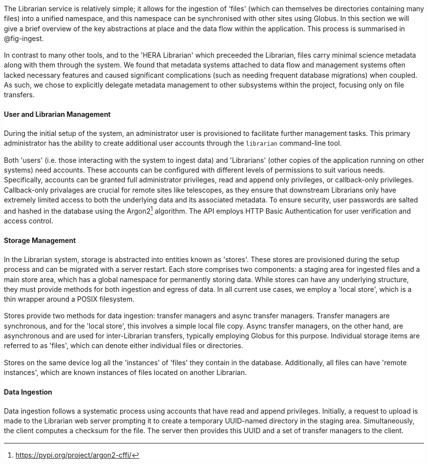 The Librarian service is relatively simple; it allows for the ingestion of
'files' (which can themselves be directories containing many files) into a
unified namespace, and this namespace can be synchronised with other sites using
Globus. In this section we will give a brief overview of the key abstractions at
place and the data flow within the application. This process is summarised in
@fig-ingest.

In contrast to many other tools, and to the 'HERA Librarian' which preceeded the
Librarian, files carry minimal science metadata along with them through the
system. We found that metadata systems attached to data flow and management
systems often lacked necessary features and caused significant complications
(such as needing frequent database migrations) when coupled. As such, we chose
to explicitly delegate metadata management to other subsystems within the
project, focusing only on file transfers.

#### User and Librarian Management
During the initial setup of the system, an administrator user is provisioned to
facilitate further management tasks. This primary administrator has the ability
to create additional user accounts through the `librarian` command-line tool.

Both 'users' (i.e. those interacting with the system to ingest data) and
'Librarians' (other copies of the application running on other systems) need
accounts. These accounts can be configured with different levels of permissions
to suit various needs. Specifically, accounts can be granted full administrator
privileges, read and append only privileges, or callback-only privileges.
Callback-only privalages are crucial for remote sites like telescopes, as they
ensure that downstream Librarians only have extremely limited access to both the
underlying data and its associated metadata. To ensure security, user passwords
are salted and hashed in the database using the Argon2[^argon2] algorithm. The
API employs HTTP Basic Authentication for user verification and access control.

#### Storage Management
In the Librarian system, storage is abstracted into entities known as 'stores'.
These stores are provisioned during the setup process and can be migrated with a
server restart. Each store comprises two components: a staging area for ingested
files and a main store area, which has a global namespace for permanently
storing data. While stores can have any underlying structure, they must provide
methods for both ingestion and egress of data. In all current use cases, we
employ a 'local store', which is a thin wrapper around a POSIX filesystem.

Stores provide two methods for data ingestion: transfer managers and async
transfer managers. Transfer managers are synchronous, and for the 'local store',
this involves a simple local file copy. Async transfer managers, on the other
hand, are asynchronous and are used for inter-Librarian transfers, typically
employing Globus for this purpose. Individual storage items are referred to as
'files', which can denote either individual files or directories.

Stores on the same device log all the 'instances' of 'files' they contain in the
database. Additionally, all files can have 'remote instances', which are known
instances of files located on another Librarian.

#### Data Ingestion
Data ingestion follows a systematic process using accounts that have read and
append privileges. Initially, a request to upload is made to the Librarian web
server prompting it to create a temporary UUID-named directory in the staging
area. Simultaneously, the client computes a checksum for the file. The server
then provides this UUID and a set of transfer managers to the client.


[^librarian]: https://github.com/simonsobs/librarian
[^fastapi]: https://fastapi.tiangolo.com
[^postgres]: https://www.postgresql.org
[^sqlite]: https://www.sqlite.org
[^schedule]: https://schedule.readthedocs.io/en/stable/index.html
[^globussdk]: https://globus-sdk-python.readthedocs.io/en/stable/index.html
[^pydantic]: https://docs.pydantic.dev/latest/
[^sqlmodel]: https://sqlmodel.tiangolo.com
[^sqlalchemy]: https://www.sqlalchemy.org
[^argon2]: https://pypi.org/project/argon2-cffi/
[^xprocess]: https://pytest-xprocess.readthedocs.io/en/latest/
